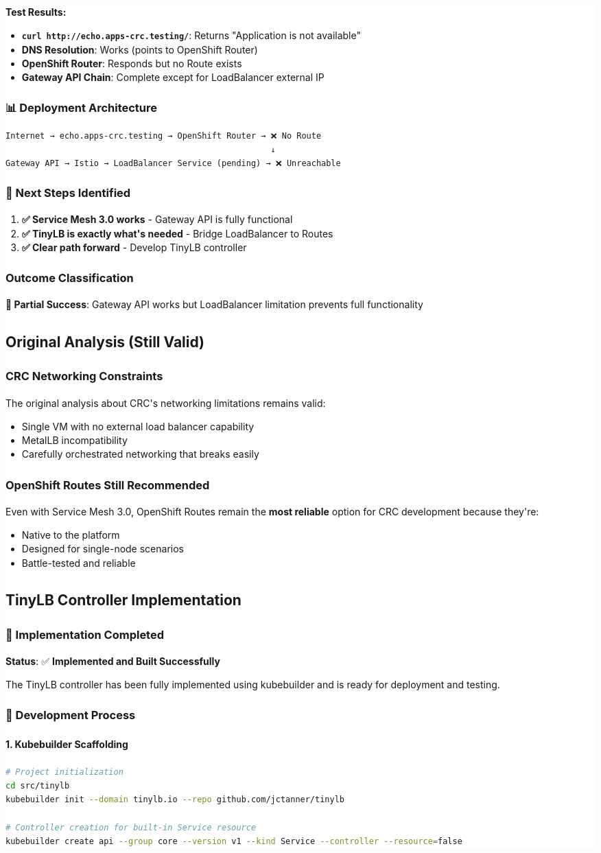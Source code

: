 **Test Results:**
- **`curl http://echo.apps-crc.testing/`**: Returns "Application is not available"
- **DNS Resolution**: Works (points to OpenShift Router)
- **OpenShift Router**: Responds but no Route exists
- **Gateway API Chain**: Complete except for LoadBalancer external IP

### 📊 Deployment Architecture
```
Internet → echo.apps-crc.testing → OpenShift Router → ❌ No Route
                                                      ↓
Gateway API → Istio → LoadBalancer Service (pending) → ❌ Unreachable
```

### 🎯 Next Steps Identified
1. **✅ Service Mesh 3.0 works** - Gateway API is fully functional
2. **✅ TinyLB is exactly what's needed** - Bridge LoadBalancer to Routes
3. **✅ Clear path forward** - Develop TinyLB controller

### Outcome Classification
**🔄 Partial Success**: Gateway API works but LoadBalancer limitation prevents full functionality

## Original Analysis (Still Valid)

### CRC Networking Constraints
The original analysis about CRC's networking limitations remains valid:
- Single VM with no external load balancer capability
- MetalLB incompatibility
- Carefully orchestrated networking that breaks easily

### OpenShift Routes Still Recommended
Even with Service Mesh 3.0, OpenShift Routes remain the **most reliable** option for CRC development because they're:
- Native to the platform
- Designed for single-node scenarios
- Battle-tested and reliable

## TinyLB Controller Implementation

### 🚀 Implementation Completed
**Status**: ✅ **Implemented and Built Successfully**

The TinyLB controller has been fully implemented using kubebuilder and is ready for deployment and testing.

### 🔧 Development Process

#### **1. Kubebuilder Scaffolding**
```bash
# Project initialization
cd src/tinylb
kubebuilder init --domain tinylb.io --repo github.com/jctanner/tinylb

# Controller creation for built-in Service resource
kubebuilder create api --group core --version v1 --kind Service --controller --resource=false
```
